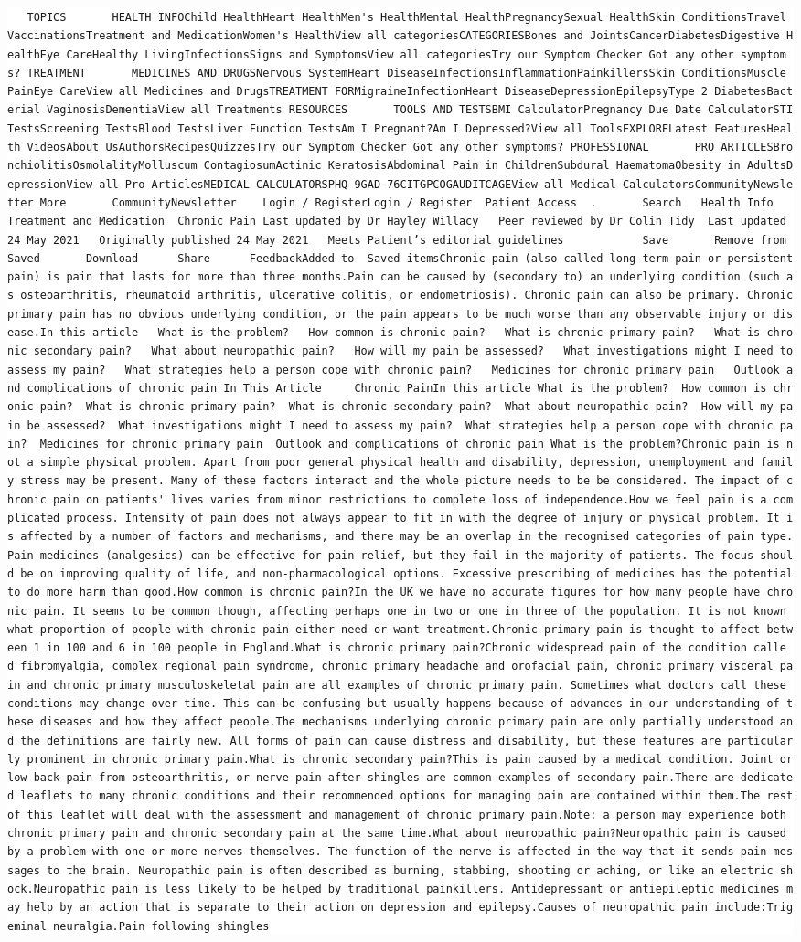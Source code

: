        TOPICS       HEALTH INFOChild HealthHeart HealthMen's HealthMental HealthPregnancySexual HealthSkin ConditionsTravel VaccinationsTreatment and MedicationWomen's HealthView all categoriesCATEGORIESBones and JointsCancerDiabetesDigestive HealthEye CareHealthy LivingInfectionsSigns and SymptomsView all categoriesTry our Symptom Checker Got any other symptoms? TREATMENT       MEDICINES AND DRUGSNervous SystemHeart DiseaseInfectionsInflammationPainkillersSkin ConditionsMuscle PainEye CareView all Medicines and DrugsTREATMENT FORMigraineInfectionHeart DiseaseDepressionEpilepsyType 2 DiabetesBacterial VaginosisDementiaView all Treatments RESOURCES       TOOLS AND TESTSBMI CalculatorPregnancy Due Date CalculatorSTI TestsScreening TestsBlood TestsLiver Function TestsAm I Pregnant?Am I Depressed?View all ToolsEXPLORELatest FeaturesHealth VideosAbout UsAuthorsRecipesQuizzesTry our Symptom Checker Got any other symptoms? PROFESSIONAL       PRO ARTICLESBronchiolitisOsmolalityMolluscum ContagiosumActinic KeratosisAbdominal Pain in ChildrenSubdural HaematomaObesity in AdultsDepressionView all Pro ArticlesMEDICAL CALCULATORSPHQ-9GAD-76CITGPCOGAUDITCAGEView all Medical CalculatorsCommunityNewsletter More       CommunityNewsletter    Login / RegisterLogin / Register  Patient Access  .       Search   Health Info    Treatment and Medication  Chronic Pain Last updated by Dr Hayley Willacy   Peer reviewed by Dr Colin Tidy  Last updated 24 May 2021   Originally published 24 May 2021   Meets Patient’s editorial guidelines            Save       Remove from Saved       Download      Share      FeedbackAdded to  Saved itemsChronic pain (also called long-term pain or persistent pain) is pain that lasts for more than three months.Pain can be caused by (secondary to) an underlying condition (such as osteoarthritis, rheumatoid arthritis, ulcerative colitis, or endometriosis). Chronic pain can also be primary. Chronic primary pain has no obvious underlying condition, or the pain appears to be much worse than any observable injury or disease.In this article   What is the problem?   How common is chronic pain?   What is chronic primary pain?   What is chronic secondary pain?   What about neuropathic pain?   How will my pain be assessed?   What investigations might I need to assess my pain?   What strategies help a person cope with chronic pain?   Medicines for chronic primary pain   Outlook and complications of chronic pain In This Article     Chronic PainIn this article What is the problem?  How common is chronic pain?  What is chronic primary pain?  What is chronic secondary pain?  What about neuropathic pain?  How will my pain be assessed?  What investigations might I need to assess my pain?  What strategies help a person cope with chronic pain?  Medicines for chronic primary pain  Outlook and complications of chronic pain What is the problem?Chronic pain is not a simple physical problem. Apart from poor general physical health and disability, depression, unemployment and family stress may be present. Many of these factors interact and the whole picture needs to be be considered. The impact of chronic pain on patients' lives varies from minor restrictions to complete loss of independence.How we feel pain is a complicated process. Intensity of pain does not always appear to fit in with the degree of injury or physical problem. It is affected by a number of factors and mechanisms, and there may be an overlap in the recognised categories of pain type. Pain medicines (analgesics) can be effective for pain relief, but they fail in the majority of patients. The focus should be on improving quality of life, and non-pharmacological options. Excessive prescribing of medicines has the potential to do more harm than good.How common is chronic pain?In the UK we have no accurate figures for how many people have chronic pain. It seems to be common though, affecting perhaps one in two or one in three of the population. It is not known what proportion of people with chronic pain either need or want treatment.Chronic primary pain is thought to affect between 1 in 100 and 6 in 100 people in England.What is chronic primary pain?Chronic widespread pain of the condition called fibromyalgia, complex regional pain syndrome, chronic primary headache and orofacial pain, chronic primary visceral pain and chronic primary musculoskeletal pain are all examples of chronic primary pain. Sometimes what doctors call these conditions may change over time. This can be confusing but usually happens because of advances in our understanding of these diseases and how they affect people.The mechanisms underlying chronic primary pain are only partially understood and the definitions are fairly new. All forms of pain can cause distress and disability, but these features are particularly prominent in chronic primary pain.What is chronic secondary pain?This is pain caused by a medical condition. Joint or low back pain from osteoarthritis, or nerve pain after shingles are common examples of secondary pain.There are dedicated leaflets to many chronic conditions and their recommended options for managing pain are contained within them.The rest of this leaflet will deal with the assessment and management of chronic primary pain.Note: a person may experience both chronic primary pain and chronic secondary pain at the same time.What about neuropathic pain?Neuropathic pain is caused by a problem with one or more nerves themselves. The function of the nerve is affected in the way that it sends pain messages to the brain. Neuropathic pain is often described as burning, stabbing, shooting or aching, or like an electric shock.Neuropathic pain is less likely to be helped by traditional painkillers. Antidepressant or antiepileptic medicines may help by an action that is separate to their action on depression and epilepsy.Causes of neuropathic pain include:Trigeminal neuralgia.Pain following shingles